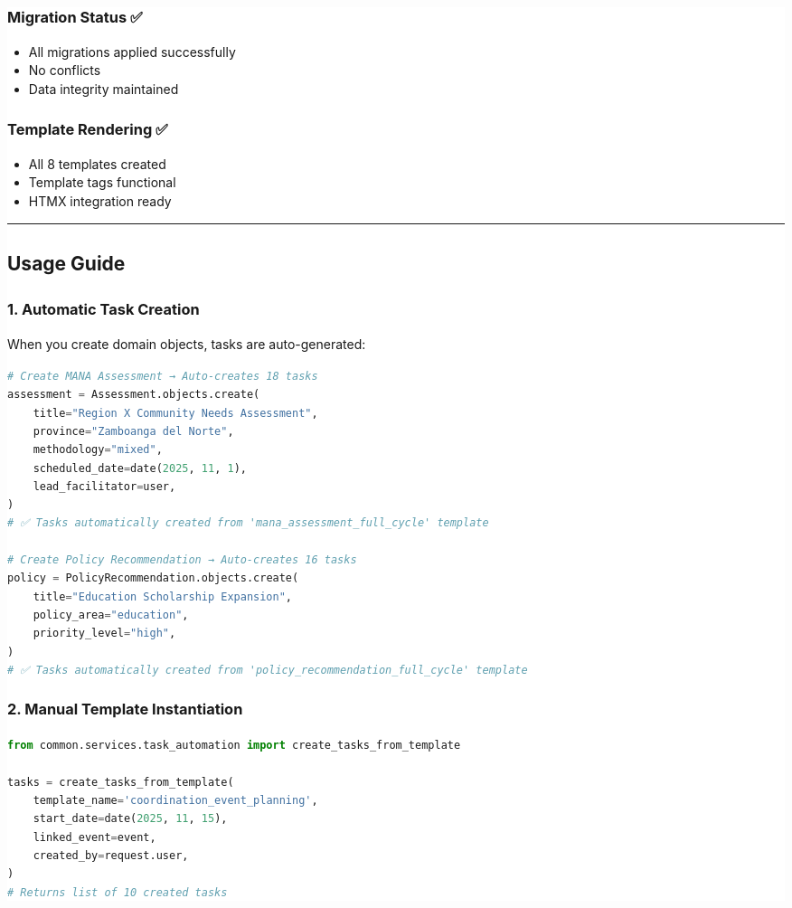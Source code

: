 ### Migration Status ✅
- All migrations applied successfully
- No conflicts
- Data integrity maintained

### Template Rendering ✅
- All 8 templates created
- Template tags functional
- HTMX integration ready

---

## Usage Guide

### 1. Automatic Task Creation

When you create domain objects, tasks are auto-generated:

```python
# Create MANA Assessment → Auto-creates 18 tasks
assessment = Assessment.objects.create(
    title="Region X Community Needs Assessment",
    province="Zamboanga del Norte",
    methodology="mixed",
    scheduled_date=date(2025, 11, 1),
    lead_facilitator=user,
)
# ✅ Tasks automatically created from 'mana_assessment_full_cycle' template

# Create Policy Recommendation → Auto-creates 16 tasks
policy = PolicyRecommendation.objects.create(
    title="Education Scholarship Expansion",
    policy_area="education",
    priority_level="high",
)
# ✅ Tasks automatically created from 'policy_recommendation_full_cycle' template
```

### 2. Manual Template Instantiation

```python
from common.services.task_automation import create_tasks_from_template

tasks = create_tasks_from_template(
    template_name='coordination_event_planning',
    start_date=date(2025, 11, 15),
    linked_event=event,
    created_by=request.user,
)
# Returns list of 10 created tasks
```
